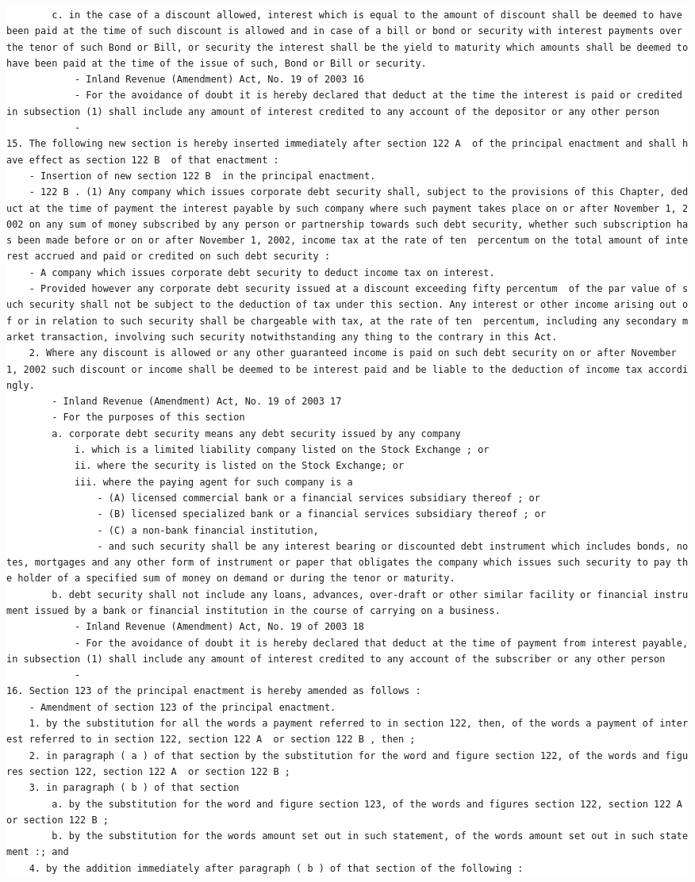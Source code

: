             c. in the case of a discount allowed, interest which is equal to the amount of discount shall be deemed to have been paid at the time of such discount is allowed and in case of a bill or bond or security with interest payments over the tenor of such Bond or Bill, or security the interest shall be the yield to maturity which amounts shall be deemed to have been paid at the time of the issue of such, Bond or Bill or security.
                - Inland Revenue (Amendment) Act, No. 19 of 2003 16
                - For the avoidance of doubt it is hereby declared that deduct at the time the interest is paid or credited in subsection (1) shall include any amount of interest credited to any account of the depositor or any other person
                - 
    15. The following new section is hereby inserted immediately after section 122 A  of the principal enactment and shall have effect as section 122 B  of that enactment :
        - Insertion of new section 122 B  in the principal enactment.
        - 122 B . (1) Any company which issues corporate debt security shall, subject to the provisions of this Chapter, deduct at the time of payment the interest payable by such company where such payment takes place on or after November 1, 2002 on any sum of money subscribed by any person or partnership towards such debt security, whether such subscription has been made before or on or after November 1, 2002, income tax at the rate of ten  percentum on the total amount of interest accrued and paid or credited on such debt security :
        - A company which issues corporate debt security to deduct income tax on interest.
        - Provided however any corporate debt security issued at a discount exceeding fifty percentum  of the par value of such security shall not be subject to the deduction of tax under this section. Any interest or other income arising out of or in relation to such security shall be chargeable with tax, at the rate of ten  percentum, including any secondary market transaction, involving such security notwithstanding any thing to the contrary in this Act.
        2. Where any discount is allowed or any other guaranteed income is paid on such debt security on or after November 1, 2002 such discount or income shall be deemed to be interest paid and be liable to the deduction of income tax accordingly.
            - Inland Revenue (Amendment) Act, No. 19 of 2003 17
            - For the purposes of this section 
            a. corporate debt security means any debt security issued by any company
                i. which is a limited liability company listed on the Stock Exchange ; or
                ii. where the security is listed on the Stock Exchange; or
                iii. where the paying agent for such company is a
                    - (A) licensed commercial bank or a financial services subsidiary thereof ; or
                    - (B) licensed specialized bank or a financial services subsidiary thereof ; or
                    - (C) a non-bank financial institution,
                    - and such security shall be any interest bearing or discounted debt instrument which includes bonds, notes, mortgages and any other form of instrument or paper that obligates the company which issues such security to pay the holder of a specified sum of money on demand or during the tenor or maturity.
            b. debt security shall not include any loans, advances, over-draft or other similar facility or financial instrument issued by a bank or financial institution in the course of carrying on a business.
                - Inland Revenue (Amendment) Act, No. 19 of 2003 18
                - For the avoidance of doubt it is hereby declared that deduct at the time of payment from interest payable, in subsection (1) shall include any amount of interest credited to any account of the subscriber or any other person
                - 
    16. Section 123 of the principal enactment is hereby amended as follows :
        - Amendment of section 123 of the principal enactment.
        1. by the substitution for all the words a payment referred to in section 122, then, of the words a payment of interest referred to in section 122, section 122 A  or section 122 B , then ;
        2. in paragraph ( a ) of that section by the substitution for the word and figure section 122, of the words and figures section 122, section 122 A  or section 122 B ;
        3. in paragraph ( b ) of that section
            a. by the substitution for the word and figure section 123, of the words and figures section 122, section 122 A  or section 122 B ;
            b. by the substitution for the words amount set out in such statement, of the words amount set out in such statement :; and
        4. by the addition immediately after paragraph ( b ) of that section of the following :